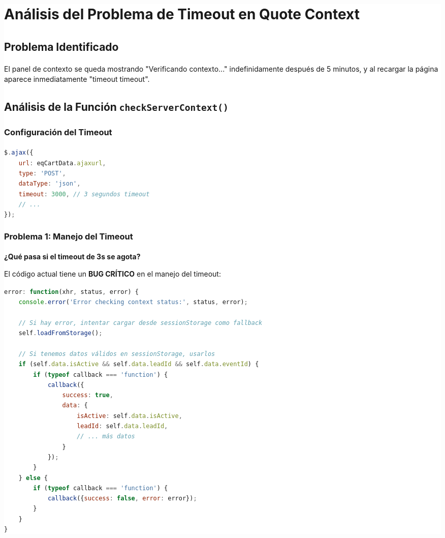 # Análisis del Problema de Timeout en Quote Context

## Problema Identificado

El panel de contexto se queda mostrando "Verificando contexto..." indefinidamente después de 5 minutos, y al recargar la página aparece inmediatamente "timeout timeout".

## Análisis de la Función `checkServerContext()`

### Configuración del Timeout
```javascript
$.ajax({
    url: eqCartData.ajaxurl,
    type: 'POST',
    dataType: 'json',
    timeout: 3000, // 3 segundos timeout
    // ...
});
```

### Problema 1: Manejo del Timeout
**¿Qué pasa si el timeout de 3s se agota?**

El código actual tiene un **BUG CRÍTICO** en el manejo del timeout:

```javascript
error: function(xhr, status, error) {
    console.error('Error checking context status:', status, error);
    
    // Si hay error, intentar cargar desde sessionStorage como fallback
    self.loadFromStorage();
    
    // Si tenemos datos válidos en sessionStorage, usarlos
    if (self.data.isActive && self.data.leadId && self.data.eventId) {
        if (typeof callback === 'function') {
            callback({
                success: true,
                data: {
                    isActive: self.data.isActive,
                    leadId: self.data.leadId,
                    // ... más datos
                }
            });
        }
    } else {
        if (typeof callback === 'function') {
            callback({success: false, error: error});
        }
    }
}
```
